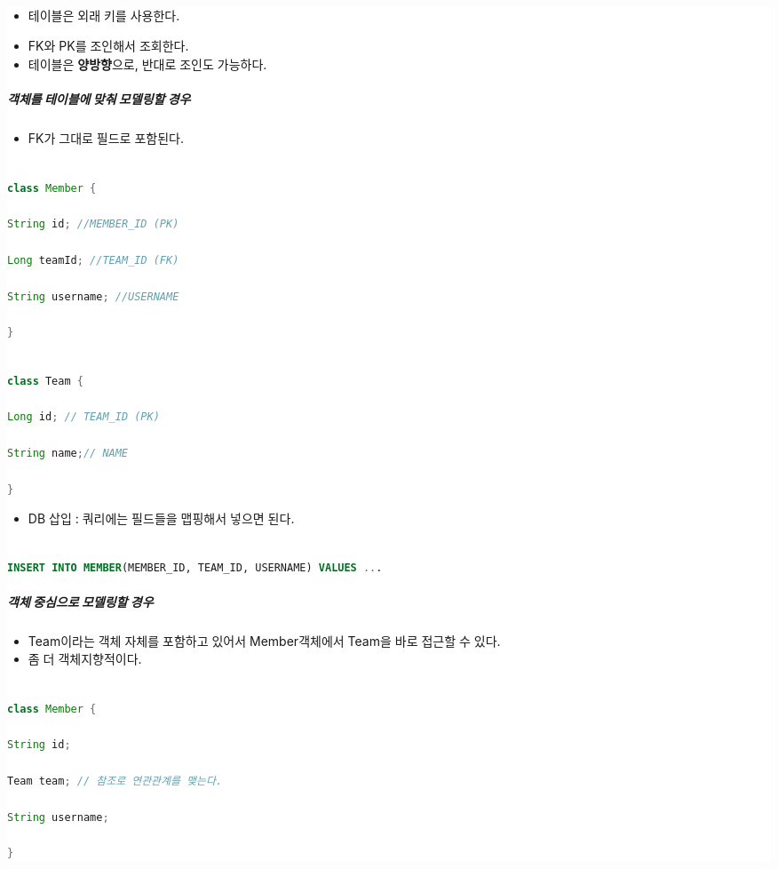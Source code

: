 - 테이블은 외래 키를 사용한다.

* FK와 PK를 조인해서 조회한다.
* 테이블은 **양방향**으로, 반대로 조인도 가능하다.

##### 객체를 테이블에 맞춰 모델링할 경우

- FK가 그대로 필드로 포함된다.

```java

class Member {

String id; //MEMBER_ID (PK)

Long teamId; //TEAM_ID (FK)

String username; //USERNAME

}

```

```java

class Team {

Long id; // TEAM_ID (PK)

String name;// NAME

}

```

- DB 삽입 : 쿼리에는 필드들을 맵핑해서 넣으면 된다.

```sql

INSERT INTO MEMBER(MEMBER_ID, TEAM_ID, USERNAME) VALUES ...

```

##### 객체 중심으로 모델링할 경우

- Team이라는 객체 자체를 포함하고 있어서 Member객체에서 Team을 바로 접근할 수 있다.
- 좀 더 객체지향적이다.

```java

class Member {

String id;

Team team; // 참조로 연관관계를 맺는다.

String username;

}

```
